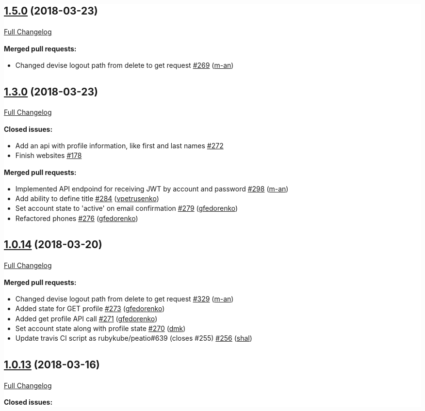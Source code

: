 ## [1.5.0](https://github.com/rubykube/barong/tree/1.5.0) (2018-03-23)
[Full Changelog](https://github.com/rubykube/barong/compare/1.3.0...1.5.0)

**Merged pull requests:**

- Changed devise logout path from delete to get request [\#269](https://github.com/rubykube/barong/pull/269) ([m-an](https://github.com/m-an))

## [1.3.0](https://github.com/rubykube/barong/tree/1.3.0) (2018-03-23)
[Full Changelog](https://github.com/rubykube/barong/compare/1.0.14...1.3.0)

**Closed issues:**

- Add an api with profile information, like first and last names [\#272](https://github.com/rubykube/barong/issues/272)
- Finish websites [\#178](https://github.com/rubykube/barong/issues/178)

**Merged pull requests:**

- Implemented API endpoind for receiving JWT by account and password [\#298](https://github.com/rubykube/barong/pull/298) ([m-an](https://github.com/m-an))
- Add ability to define title [\#284](https://github.com/rubykube/barong/pull/284) ([vpetrusenko](https://github.com/vpetrusenko))
- Set account state to 'active' on email confirmation [\#279](https://github.com/rubykube/barong/pull/279) ([gfedorenko](https://github.com/gfedorenko))
- Refactored phones [\#276](https://github.com/rubykube/barong/pull/276) ([gfedorenko](https://github.com/gfedorenko))

## [1.0.14](https://github.com/rubykube/barong/tree/1.0.14) (2018-03-20)
[Full Changelog](https://github.com/rubykube/barong/compare/1.0.13...1.0.14)

**Merged pull requests:**

- Changed devise logout path from delete to get request [\#329](https://github.com/rubykube/barong/pull/329) ([m-an](https://github.com/m-an))
- Added state for GET profile [\#273](https://github.com/rubykube/barong/pull/273) ([gfedorenko](https://github.com/gfedorenko))
- Added get profile API call [\#271](https://github.com/rubykube/barong/pull/271) ([gfedorenko](https://github.com/gfedorenko))
- Set account state along with profile state [\#270](https://github.com/rubykube/barong/pull/270) ([dmk](https://github.com/dmk))
- Update travis CI script as rubykube/peatio\#639  \(closes \#255\) [\#256](https://github.com/rubykube/barong/pull/256) ([shal](https://github.com/shal))

## [1.0.13](https://github.com/rubykube/barong/tree/1.0.13) (2018-03-16)
[Full Changelog](https://github.com/rubykube/barong/compare/1.0.12...1.0.13)

**Closed issues:**
